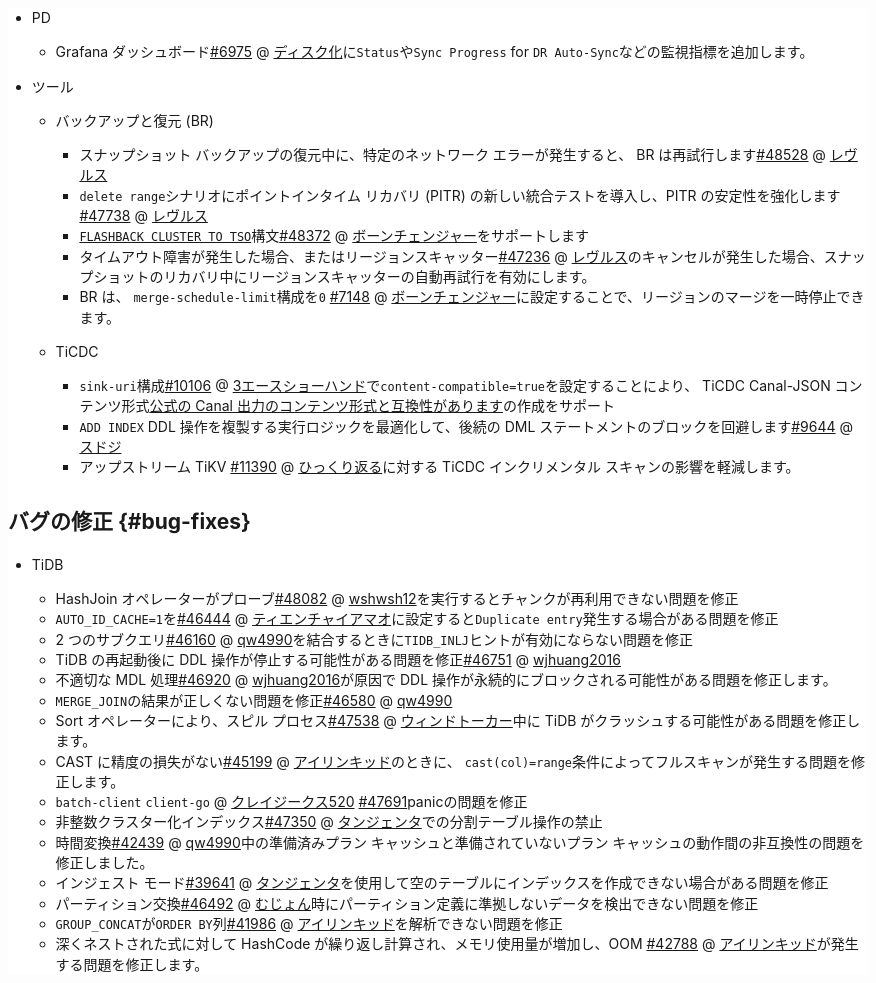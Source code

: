 -   PD

    -   Grafana ダッシュボード[#6975](https://github.com/tikv/pd/issues/6975) @ [ディスク化](https://github.com/disksing)に`Status`や`Sync Progress` for `DR Auto-Sync`などの監視指標を追加します。

-   ツール

    -   バックアップと復元 (BR)

        -   スナップショット バックアップの復元中に、特定のネットワーク エラーが発生すると、 BR は再試行します[#48528](https://github.com/pingcap/tidb/issues/48528) @ [レヴルス](https://github.com/Leavrth)
        -   `delete range`シナリオにポイントインタイム リカバリ (PITR) の新しい統合テストを導入し、PITR の安定性を強化します[#47738](https://github.com/pingcap/tidb/issues/47738) @ [レヴルス](https://github.com/Leavrth)
        -   [`FLASHBACK CLUSTER TO TSO`](https://docs.pingcap.com/tidb/v6.5/sql-statement-flashback-cluster)構文[#48372](https://github.com/pingcap/tidb/issues/48372) @ [ボーンチェンジャー](https://github.com/BornChanger)をサポートします
        -   タイムアウト障害が発生した場合、またはリージョンスキャッター[#47236](https://github.com/pingcap/tidb/issues/47236) @ [レヴルス](https://github.com/Leavrth)のキャンセルが発生した場合、スナップショットのリカバリ中にリージョンスキャッターの自動再試行を有効にします。
        -   BR は、 `merge-schedule-limit`構成を`0` [#7148](https://github.com/tikv/pd/issues/7148) @ [ボーンチェンジャー](https://github.com/3pointer)に設定することで、リージョンのマージを一時停止できます。

    -   TiCDC

        -   `sink-uri`構成[#10106](https://github.com/pingcap/tiflow/issues/10106) @ [3エースショーハンド](https://github.com/3AceShowHand)で`content-compatible=true`を設定することにより、 TiCDC Canal-JSON コンテンツ形式[公式の Canal 出力のコンテンツ形式と互換性があります](https://docs.pingcap.com/tidb/v6.5/ticdc-canal-json#compatibility-with-the-official-canal)の作成をサポート
        -   `ADD INDEX` DDL 操作を複製する実行ロジックを最適化して、後続の DML ステートメントのブロックを回避します[#9644](https://github.com/pingcap/tiflow/issues/9644) @ [スドジ](https://github.com/sdojjy)
        -   アップストリーム TiKV [#11390](https://github.com/tikv/tikv/issues/11390) @ [ひっくり返る](https://github.com/hicqu)に対する TiCDC インクリメンタル スキャンの影響を軽減します。

## バグの修正 {#bug-fixes}

-   TiDB

    -   HashJoin オペレーターがプローブ[#48082](https://github.com/pingcap/tidb/issues/48082) @ [wshwsh12](https://github.com/wshwsh12)を実行するとチャンクが再利用できない問題を修正
    -   `AUTO_ID_CACHE=1`を[#46444](https://github.com/pingcap/tidb/issues/46444) @ [ティエンチャイアマオ](https://github.com/tiancaiamao)に設定すると`Duplicate entry`発生する場合がある問題を修正
    -   2 つのサブクエリ[#46160](https://github.com/pingcap/tidb/issues/46160) @ [qw4990](https://github.com/qw4990)を結合するときに`TIDB_INLJ`ヒントが有効にならない問題を修正
    -   TiDB の再起動後に DDL 操作が停止する可能性がある問題を修正[#46751](https://github.com/pingcap/tidb/issues/46751) @ [wjhuang2016](https://github.com/wjhuang2016)
    -   不適切な MDL 処理[#46920](https://github.com/pingcap/tidb/issues/46920) @ [wjhuang2016](https://github.com/wjhuang2016)が原因で DDL 操作が永続的にブロックされる可能性がある問題を修正します。
    -   `MERGE_JOIN`の結果が正しくない問題を修正[#46580](https://github.com/pingcap/tidb/issues/46580) @ [qw4990](https://github.com/qw4990)
    -   Sort オペレーターにより、スピル プロセス[#47538](https://github.com/pingcap/tidb/issues/47538) @ [ウィンドトーカー](https://github.com/windtalker)中に TiDB がクラッシュする可能性がある問題を修正します。
    -   CAST に精度の損失がない[#45199](https://github.com/pingcap/tidb/issues/45199) @ [アイリンキッド](https://github.com/AilinKid)のときに、 `cast(col)=range`条件によってフルスキャンが発生する問題を修正します。
    -   `batch-client` `client-go` @ [クレイジークス520](https://github.com/crazycs520) [#47691](https://github.com/pingcap/tidb/issues/47691)panicの問題を修正
    -   非整数クラスター化インデックス[#47350](https://github.com/pingcap/tidb/issues/47350) @ [タンジェンタ](https://github.com/tangenta)での分割テーブル操作の禁止
    -   時間変換[#42439](https://github.com/pingcap/tidb/issues/42439) @ [qw4990](https://github.com/qw4990)中の準備済みプラン キャッシュと準備されていないプラン キャッシュの動作間の非互換性の問題を修正しました。
    -   インジェスト モード[#39641](https://github.com/pingcap/tidb/issues/39641) @ [タンジェンタ](https://github.com/tangenta)を使用して空のテーブルにインデックスを作成できない場合がある問題を修正
    -   パーティション交換[#46492](https://github.com/pingcap/tidb/issues/46492) @ [むじょん](https://github.com/mjonss)時にパーティション定義に準拠しないデータを検出できない問題を修正
    -   `GROUP_CONCAT`が`ORDER BY`列[#41986](https://github.com/pingcap/tidb/issues/41986) @ [アイリンキッド](https://github.com/AilinKid)を解析できない問題を修正
    -   深くネストされた式に対して HashCode が繰り返し計算され、メモリ使用量が増加し、OOM [#42788](https://github.com/pingcap/tidb/issues/42788) @ [アイリンキッド](https://github.com/AilinKid)が発生する問題を修正します。
